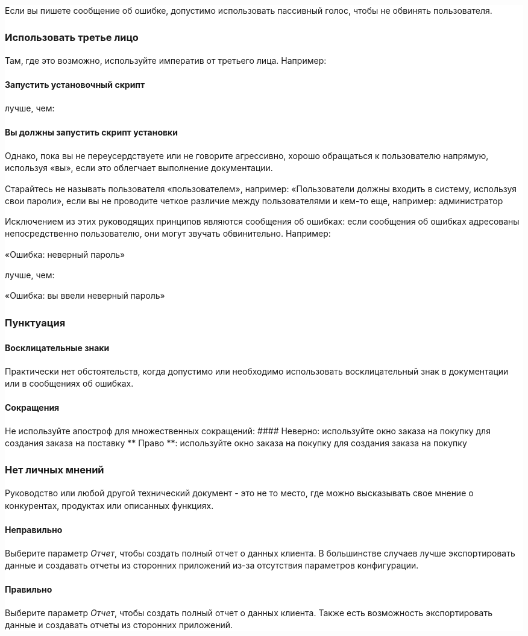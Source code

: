 Если вы пишете сообщение об ошибке, допустимо использовать пассивный голос, чтобы не обвинять пользователя.

### Использовать третье лицо

Там, где это возможно, используйте императив от третьего лица. Например:

#### Запустить установочный скрипт

лучше, чем:

#### Вы должны запустить скрипт установки

Однако, пока вы не переусердствуете или не говорите агрессивно, хорошо обращаться к пользователю напрямую, используя «вы», если это облегчает выполнение документации.

Старайтесь не называть пользователя «пользователем», например: «Пользователи должны входить в систему, используя свои пароли», если вы не проводите четкое различие между пользователями и кем-то еще, например: администратор

Исключением из этих руководящих принципов являются сообщения об ошибках: если сообщения об ошибках адресованы непосредственно пользователю, они могут звучать обвинительно. Например:

«Ошибка: неверный пароль»

лучше, чем:

«Ошибка: вы ввели неверный пароль»

### Пунктуация

#### Восклицательные знаки

Практически нет обстоятельств, когда допустимо или необходимо использовать восклицательный знак в документации или в сообщениях об ошибках.

#### Сокращения

Не используйте апостроф для множественных сокращений: #### Неверно: используйте окно заказа на покупку для создания заказа на поставку ** Право **: используйте окно заказа на покупку для создания заказа на покупку

### Нет личных мнений

Руководство или любой другой технический документ - это не то место, где можно высказывать свое мнение о конкурентах, продуктах или описанных функциях.

#### Неправильно

Выберите параметр _Отчет_, чтобы создать полный отчет о данных клиента. В большинстве случаев лучше экспортировать данные и создавать отчеты из сторонних приложений из-за отсутствия параметров конфигурации.

#### Правильно

Выберите параметр _Отчет_, чтобы создать полный отчет о данных клиента. Также есть возможность экспортировать данные и создавать отчеты из сторонних приложений.

